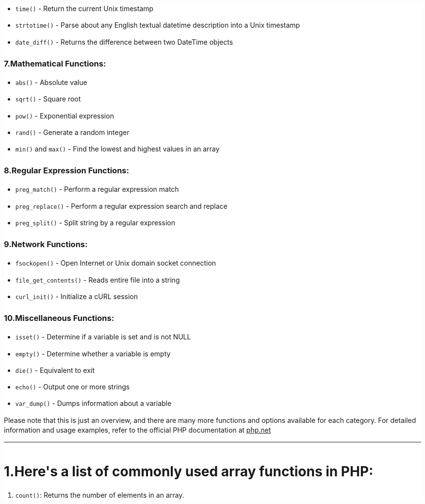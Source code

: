 * `time()` - Return the current Unix timestamp
    
* `strtotime()` - Parse about any English textual datetime description into a Unix timestamp
    
* `date_diff()` - Returns the difference between two DateTime objects
    

### 7.Mathematical Functions:

* `abs()` - Absolute value
    
* `sqrt()` - Square root
    
* `pow()` - Exponential expression
    
* `rand()` - Generate a random integer
    
* `min()` and `max()` - Find the lowest and highest values in an array
    

### 8.Regular Expression Functions:

* `preg_match()` - Perform a regular expression match
    
* `preg_replace()` - Perform a regular expression search and replace
    
* `preg_split()` - Split string by a regular expression
    

### 9.Network Functions:

* `fsockopen()` - Open Internet or Unix domain socket connection
    
* `file_get_contents()` - Reads entire file into a string
    
* `curl_init()` - Initialize a cURL session
    

### 10.Miscellaneous Functions:

* `isset()` - Determine if a variable is set and is not NULL
    
* `empty()` - Determine whether a variable is empty
    
* `die()` - Equivalent to exit
    
* `echo()` - Output one or more strings
    
* `var_dump()` - Dumps information about a variable
    

Please note that this is just an overview, and there are many more functions and options available for each category. For detailed information and usage examples, refer to the official PHP documentation at [php.net](http://php.net)

---

# 1.Here's a list of commonly used array functions in PHP:

1. `count()`: Returns the number of elements in an array.
    